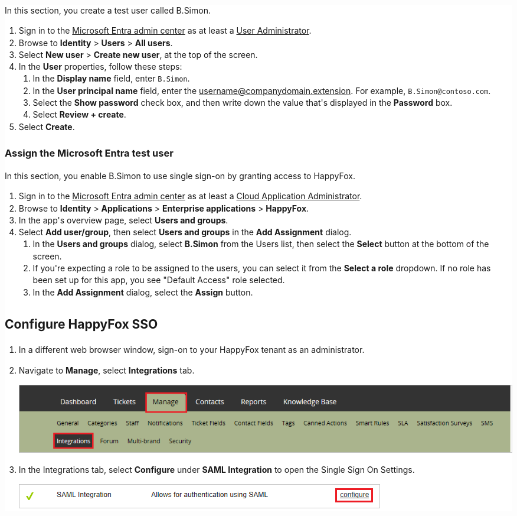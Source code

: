 In this section, you create a test user called B.Simon.

1. Sign in to the [Microsoft Entra admin center](https://entra.microsoft.com) as at least a [User Administrator](~/identity/role-based-access-control/permissions-reference.md#user-administrator).
1. Browse to **Identity** > **Users** > **All users**.
1. Select **New user** > **Create new user**, at the top of the screen.
1. In the **User** properties, follow these steps:
   1. In the **Display name** field, enter `B.Simon`.  
   1. In the **User principal name** field, enter the username@companydomain.extension. For example, `B.Simon@contoso.com`.
   1. Select the **Show password** check box, and then write down the value that's displayed in the **Password** box.
   1. Select **Review + create**.
1. Select **Create**.

<a name='assign-the-azure-ad-test-user'></a>

### Assign the Microsoft Entra test user

In this section, you enable B.Simon to use single sign-on by granting access to HappyFox.

1. Sign in to the [Microsoft Entra admin center](https://entra.microsoft.com) as at least a [Cloud Application Administrator](~/identity/role-based-access-control/permissions-reference.md#cloud-application-administrator).
1. Browse to **Identity** > **Applications** > **Enterprise applications** > **HappyFox**.
1. In the app's overview page, select **Users and groups**.
1. Select **Add user/group**, then select **Users and groups** in the **Add Assignment** dialog.
   1. In the **Users and groups** dialog, select **B.Simon** from the Users list, then select the **Select** button at the bottom of the screen.
   1. If you're expecting a role to be assigned to the users, you can select it from the **Select a role** dropdown. If no role has been set up for this app, you see "Default Access" role selected.
   1. In the **Add Assignment** dialog, select the **Assign** button.

## Configure HappyFox SSO

1. In a different web browser window, sign-on to your HappyFox tenant as an administrator.

2. Navigate to **Manage**, select **Integrations** tab.

	![Screenshot that shows the "Manage" page with the "Integrations" tab selected.](./media/happyfox-tutorial/header.png) 

3. In the Integrations tab, select **Configure** under **SAML Integration** to open the Single Sign On Settings.

	![Screenshot that shows the "S A M L Integration" setting with the "configure" action selected.](./media/happyfox-tutorial/configure.png)
